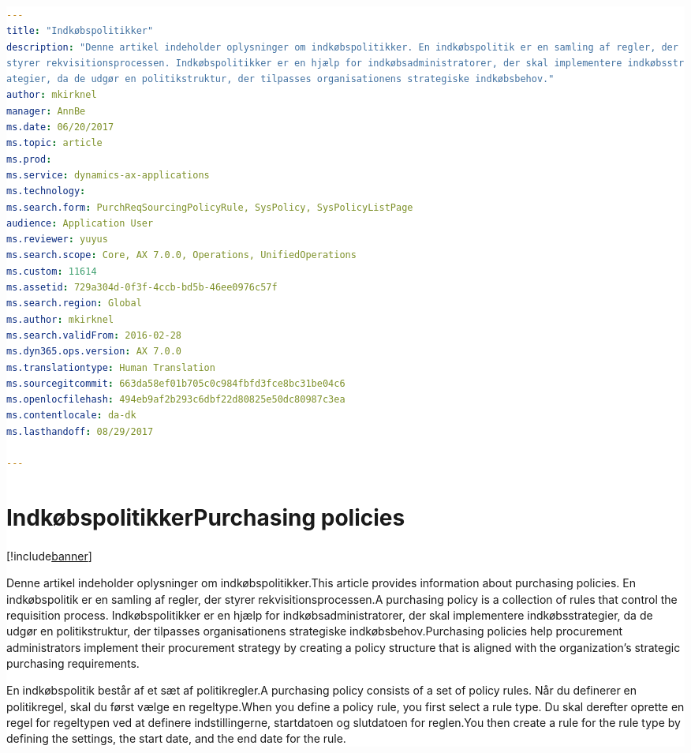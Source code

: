```yaml
---
title: "Indkøbspolitikker"
description: "Denne artikel indeholder oplysninger om indkøbspolitikker. En indkøbspolitik er en samling af regler, der styrer rekvisitionsprocessen. Indkøbspolitikker er en hjælp for indkøbsadministratorer, der skal implementere indkøbsstrategier, da de udgør en politikstruktur, der tilpasses organisationens strategiske indkøbsbehov."
author: mkirknel
manager: AnnBe
ms.date: 06/20/2017
ms.topic: article
ms.prod: 
ms.service: dynamics-ax-applications
ms.technology: 
ms.search.form: PurchReqSourcingPolicyRule, SysPolicy, SysPolicyListPage
audience: Application User
ms.reviewer: yuyus
ms.search.scope: Core, AX 7.0.0, Operations, UnifiedOperations
ms.custom: 11614
ms.assetid: 729a304d-0f3f-4ccb-bd5b-46ee0976c57f
ms.search.region: Global
ms.author: mkirknel
ms.search.validFrom: 2016-02-28
ms.dyn365.ops.version: AX 7.0.0
ms.translationtype: Human Translation
ms.sourcegitcommit: 663da58ef01b705c0c984fbfd3fce8bc31be04c6
ms.openlocfilehash: 494eb9af2b293c6dbf22d80825e50dc80987c3ea
ms.contentlocale: da-dk
ms.lasthandoff: 08/29/2017

---
```


# <a name="purchasing-policies"></a><span data-ttu-id="2d59f-105">Indkøbspolitikker</span><span class="sxs-lookup"><span data-stu-id="2d59f-105">Purchasing policies</span></span>

[!include[banner](../includes/banner.md)]


<span data-ttu-id="2d59f-106">Denne artikel indeholder oplysninger om indkøbspolitikker.</span><span class="sxs-lookup"><span data-stu-id="2d59f-106">This article provides information about purchasing policies.</span></span> <span data-ttu-id="2d59f-107">En indkøbspolitik er en samling af regler, der styrer rekvisitionsprocessen.</span><span class="sxs-lookup"><span data-stu-id="2d59f-107">A purchasing policy is a collection of rules that control the requisition process.</span></span> <span data-ttu-id="2d59f-108">Indkøbspolitikker er en hjælp for indkøbsadministratorer, der skal implementere indkøbsstrategier, da de udgør en politikstruktur, der tilpasses organisationens strategiske indkøbsbehov.</span><span class="sxs-lookup"><span data-stu-id="2d59f-108">Purchasing policies help procurement administrators implement their procurement strategy by creating a policy structure that is aligned with the organization’s strategic purchasing requirements.</span></span>

<span data-ttu-id="2d59f-109">En indkøbspolitik består af et sæt af politikregler.</span><span class="sxs-lookup"><span data-stu-id="2d59f-109">A purchasing policy consists of a set of policy rules.</span></span> <span data-ttu-id="2d59f-110">Når du definerer en politikregel, skal du først vælge en regeltype.</span><span class="sxs-lookup"><span data-stu-id="2d59f-110">When you define a policy rule, you first select a rule type.</span></span> <span data-ttu-id="2d59f-111">Du skal derefter oprette en regel for regeltypen ved at definere indstillingerne, startdatoen og slutdatoen for reglen.</span><span class="sxs-lookup"><span data-stu-id="2d59f-111">You then create a rule for the rule type by defining the settings, the start date, and the end date for the rule.</span></span>  

